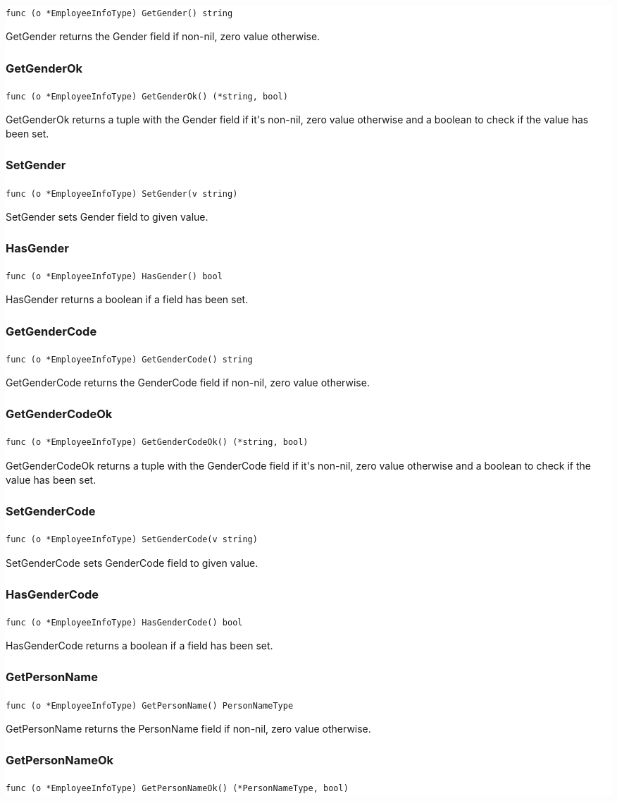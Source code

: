 `func (o *EmployeeInfoType) GetGender() string`

GetGender returns the Gender field if non-nil, zero value otherwise.

### GetGenderOk

`func (o *EmployeeInfoType) GetGenderOk() (*string, bool)`

GetGenderOk returns a tuple with the Gender field if it's non-nil, zero value otherwise
and a boolean to check if the value has been set.

### SetGender

`func (o *EmployeeInfoType) SetGender(v string)`

SetGender sets Gender field to given value.

### HasGender

`func (o *EmployeeInfoType) HasGender() bool`

HasGender returns a boolean if a field has been set.

### GetGenderCode

`func (o *EmployeeInfoType) GetGenderCode() string`

GetGenderCode returns the GenderCode field if non-nil, zero value otherwise.

### GetGenderCodeOk

`func (o *EmployeeInfoType) GetGenderCodeOk() (*string, bool)`

GetGenderCodeOk returns a tuple with the GenderCode field if it's non-nil, zero value otherwise
and a boolean to check if the value has been set.

### SetGenderCode

`func (o *EmployeeInfoType) SetGenderCode(v string)`

SetGenderCode sets GenderCode field to given value.

### HasGenderCode

`func (o *EmployeeInfoType) HasGenderCode() bool`

HasGenderCode returns a boolean if a field has been set.

### GetPersonName

`func (o *EmployeeInfoType) GetPersonName() PersonNameType`

GetPersonName returns the PersonName field if non-nil, zero value otherwise.

### GetPersonNameOk

`func (o *EmployeeInfoType) GetPersonNameOk() (*PersonNameType, bool)`
